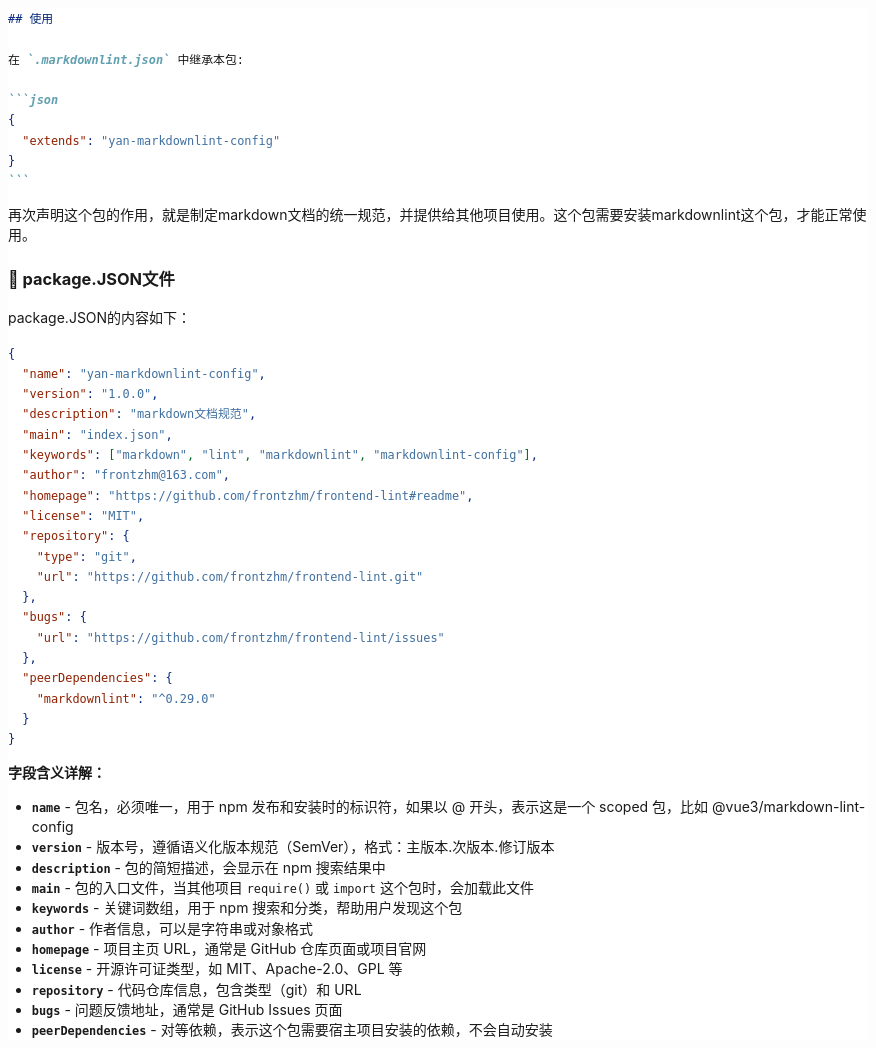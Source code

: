 ````markdown
## 使用

在 `.markdownlint.json` 中继承本包:

```json
{
  "extends": "yan-markdownlint-config"
}
```
````

再次声明这个包的作用，就是制定markdown文档的统一规范，并提供给其他项目使用。这个包需要安装markdownlint这个包，才能正常使用。

### 📄 package.JSON文件

package.JSON的内容如下：

```json
{
  "name": "yan-markdownlint-config",
  "version": "1.0.0",
  "description": "markdown文档规范",
  "main": "index.json",
  "keywords": ["markdown", "lint", "markdownlint", "markdownlint-config"],
  "author": "frontzhm@163.com",
  "homepage": "https://github.com/frontzhm/frontend-lint#readme",
  "license": "MIT",
  "repository": {
    "type": "git",
    "url": "https://github.com/frontzhm/frontend-lint.git"
  },
  "bugs": {
    "url": "https://github.com/frontzhm/frontend-lint/issues"
  },
  "peerDependencies": {
    "markdownlint": "^0.29.0"
  }
}
```

**字段含义详解：**

- **`name`** - 包名，必须唯一，用于 npm 发布和安装时的标识符，如果以 @ 开头，表示这是一个 scoped 包，比如 @vue3/markdown-lint-config
- **`version`** - 版本号，遵循语义化版本规范（SemVer），格式：主版本.次版本.修订版本
- **`description`** - 包的简短描述，会显示在 npm 搜索结果中
- **`main`** - 包的入口文件，当其他项目 `require()` 或 `import` 这个包时，会加载此文件
- **`keywords`** - 关键词数组，用于 npm 搜索和分类，帮助用户发现这个包
- **`author`** - 作者信息，可以是字符串或对象格式
- **`homepage`** - 项目主页 URL，通常是 GitHub 仓库页面或项目官网
- **`license`** - 开源许可证类型，如 MIT、Apache-2.0、GPL 等
- **`repository`** - 代码仓库信息，包含类型（git）和 URL
- **`bugs`** - 问题反馈地址，通常是 GitHub Issues 页面
- **`peerDependencies`** - 对等依赖，表示这个包需要宿主项目安装的依赖，不会自动安装

